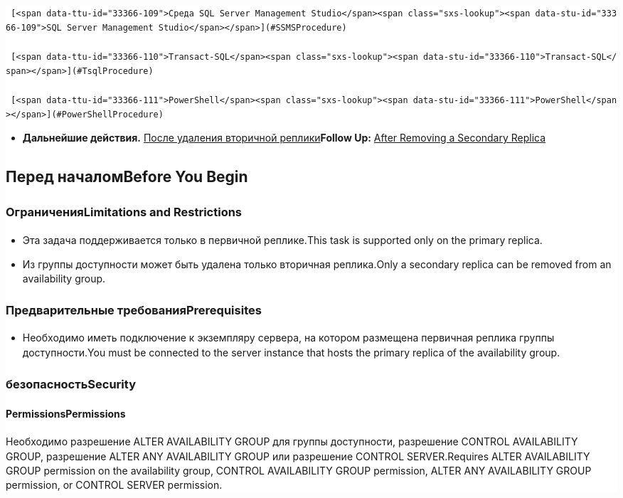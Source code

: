      [<span data-ttu-id="33366-109">Среда SQL Server Management Studio</span><span class="sxs-lookup"><span data-stu-id="33366-109">SQL Server Management Studio</span></span>](#SSMSProcedure)  
  
     [<span data-ttu-id="33366-110">Transact-SQL</span><span class="sxs-lookup"><span data-stu-id="33366-110">Transact-SQL</span></span>](#TsqlProcedure)  
  
     [<span data-ttu-id="33366-111">PowerShell</span><span class="sxs-lookup"><span data-stu-id="33366-111">PowerShell</span></span>](#PowerShellProcedure)  
  
-   <span data-ttu-id="33366-112">**Дальнейшие действия.**  [После удаления вторичной реплики](#PostBestPractices)</span><span class="sxs-lookup"><span data-stu-id="33366-112">**Follow Up:**  [After Removing a Secondary Replica](#PostBestPractices)</span></span>  
  
##  <a name="before-you-begin"></a><a name="BeforeYouBegin"></a> <span data-ttu-id="33366-113">Перед началом</span><span class="sxs-lookup"><span data-stu-id="33366-113">Before You Begin</span></span>  
  
###  <a name="limitations-and-restrictions"></a><a name="Restrictions"></a> <span data-ttu-id="33366-114">Ограничения</span><span class="sxs-lookup"><span data-stu-id="33366-114">Limitations and Restrictions</span></span>  
  
-   <span data-ttu-id="33366-115">Эта задача поддерживается только в первичной реплике.</span><span class="sxs-lookup"><span data-stu-id="33366-115">This task is supported only on the primary replica.</span></span>  
  
-   <span data-ttu-id="33366-116">Из группы доступности может быть удалена только вторичная реплика.</span><span class="sxs-lookup"><span data-stu-id="33366-116">Only a secondary replica can be removed from an availability group.</span></span>  
  
###  <a name="prerequisites"></a><a name="Prerequisites"></a> <span data-ttu-id="33366-117">Предварительные требования</span><span class="sxs-lookup"><span data-stu-id="33366-117">Prerequisites</span></span>  
  
-   <span data-ttu-id="33366-118">Необходимо иметь подключение к экземпляру сервера, на котором размещена первичная реплика группы доступности.</span><span class="sxs-lookup"><span data-stu-id="33366-118">You must be connected to the server instance that hosts the primary replica of the availability group.</span></span>  
  
###  <a name="security"></a><a name="Security"></a> <span data-ttu-id="33366-119">безопасность</span><span class="sxs-lookup"><span data-stu-id="33366-119">Security</span></span>  
  
####  <a name="permissions"></a><a name="Permissions"></a> <span data-ttu-id="33366-120">Permissions</span><span class="sxs-lookup"><span data-stu-id="33366-120">Permissions</span></span>  
 <span data-ttu-id="33366-121">Необходимо разрешение ALTER AVAILABILITY GROUP для группы доступности, разрешение CONTROL AVAILABILITY GROUP, разрешение ALTER ANY AVAILABILITY GROUP или разрешение CONTROL SERVER.</span><span class="sxs-lookup"><span data-stu-id="33366-121">Requires ALTER AVAILABILITY GROUP permission on the availability group, CONTROL AVAILABILITY GROUP permission, ALTER ANY AVAILABILITY GROUP permission, or CONTROL SERVER permission.</span></span>  
  